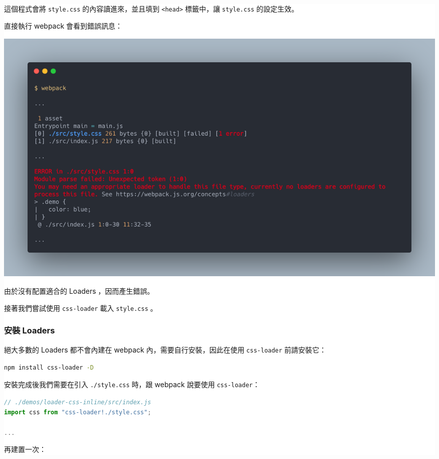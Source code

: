 這個程式會將 `style.css` 的內容讀進來，並且填到 `<head>` 標籤中，讓 `style.css` 的設定生效。

直接執行 webpack 會看到錯誤訊息：

![loader-css-fail](./assets/loader-css-fail.png)

由於沒有配置適合的 Loaders ，因而產生錯誤。

接著我們嘗試使用 `css-loader` 載入 `style.css` 。

### 安裝 Loaders

絕大多數的 Loaders 都不會內建在 webpack 內，需要自行安裝，因此在使用 `css-loader` 前請安裝它：

```bash
npm install css-loader -D
```

安裝完成後我們需要在引入 `./style.css` 時，跟 webpack 說要使用 `css-loader`：

```js
// ./demos/loader-css-inline/src/index.js
import css from "css-loader!./style.css";

...
```

再建置一次：
